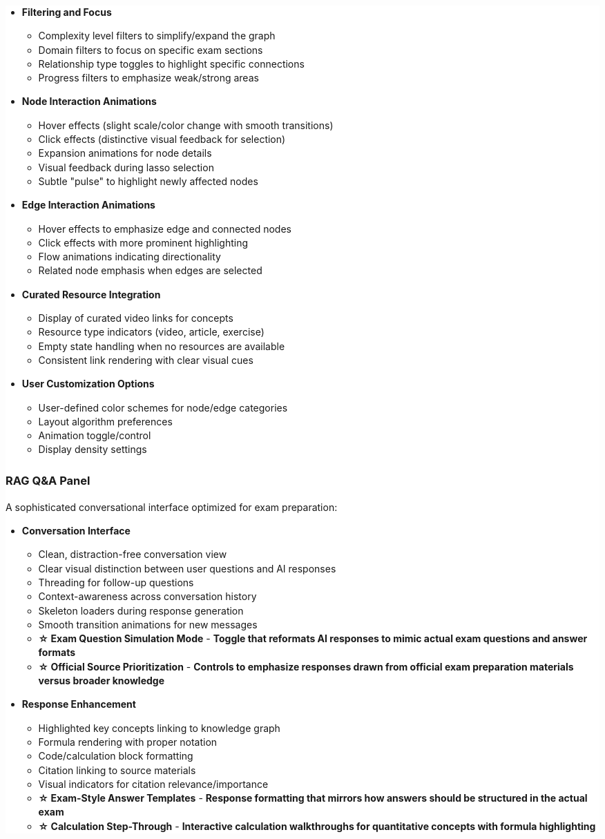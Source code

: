- **Filtering and Focus**
  - Complexity level filters to simplify/expand the graph
  - Domain filters to focus on specific exam sections
  - Relationship type toggles to highlight specific connections
  - Progress filters to emphasize weak/strong areas

- **Node Interaction Animations**
  - Hover effects (slight scale/color change with smooth transitions)
  - Click effects (distinctive visual feedback for selection)
  - Expansion animations for node details
  - Visual feedback during lasso selection
  - Subtle "pulse" to highlight newly affected nodes

- **Edge Interaction Animations**
  - Hover effects to emphasize edge and connected nodes
  - Click effects with more prominent highlighting
  - Flow animations indicating directionality
  - Related node emphasis when edges are selected

- **Curated Resource Integration**
  - Display of curated video links for concepts
  - Resource type indicators (video, article, exercise)
  - Empty state handling when no resources are available
  - Consistent link rendering with clear visual cues

- **User Customization Options**
  - User-defined color schemes for node/edge categories
  - Layout algorithm preferences
  - Animation toggle/control
  - Display density settings

### RAG Q&A Panel

A sophisticated conversational interface optimized for exam preparation:

- **Conversation Interface**
  - Clean, distraction-free conversation view
  - Clear visual distinction between user questions and AI responses
  - Threading for follow-up questions
  - Context-awareness across conversation history
  - Skeleton loaders during response generation
  - Smooth transition animations for new messages
  - **☆ Exam Question Simulation Mode** - **Toggle that reformats AI responses to mimic actual exam questions and answer formats**
  - **☆ Official Source Prioritization** - **Controls to emphasize responses drawn from official exam preparation materials versus broader knowledge**

- **Response Enhancement**
  - Highlighted key concepts linking to knowledge graph
  - Formula rendering with proper notation
  - Code/calculation block formatting
  - Citation linking to source materials
  - Visual indicators for citation relevance/importance
  - **☆ Exam-Style Answer Templates** - **Response formatting that mirrors how answers should be structured in the actual exam**
  - **☆ Calculation Step-Through** - **Interactive calculation walkthroughs for quantitative concepts with formula highlighting**
